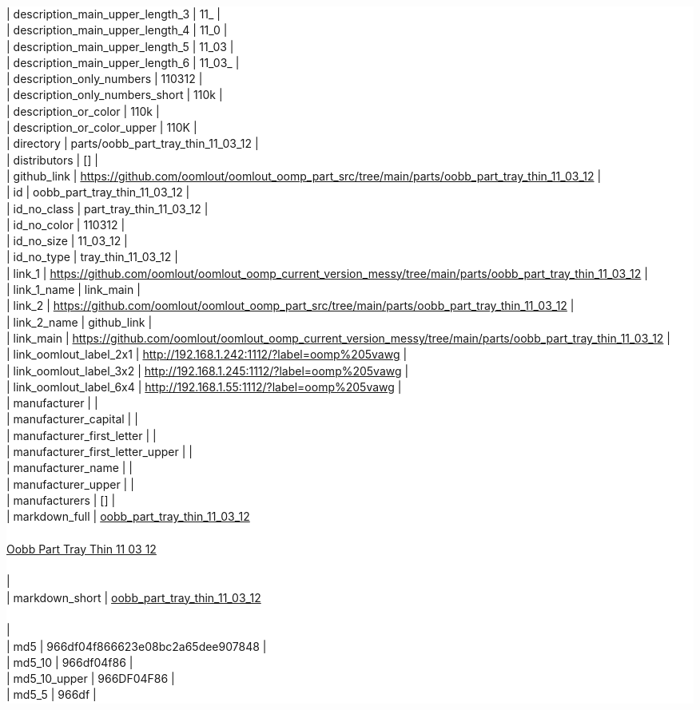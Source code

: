 | description_main_upper_length_3 | 11_ |  
| description_main_upper_length_4 | 11_0 |  
| description_main_upper_length_5 | 11_03 |  
| description_main_upper_length_6 | 11_03_ |  
| description_only_numbers | 110312 |  
| description_only_numbers_short | 110k |  
| description_or_color | 110k |  
| description_or_color_upper | 110K |  
| directory | parts/oobb_part_tray_thin_11_03_12 |  
| distributors | [] |  
| github_link | https://github.com/oomlout/oomlout_oomp_part_src/tree/main/parts/oobb_part_tray_thin_11_03_12 |  
| id | oobb_part_tray_thin_11_03_12 |  
| id_no_class | part_tray_thin_11_03_12 |  
| id_no_color | 110312 |  
| id_no_size | 11_03_12 |  
| id_no_type | tray_thin_11_03_12 |  
| link_1 | https://github.com/oomlout/oomlout_oomp_current_version_messy/tree/main/parts/oobb_part_tray_thin_11_03_12 |  
| link_1_name | link_main |  
| link_2 | https://github.com/oomlout/oomlout_oomp_part_src/tree/main/parts/oobb_part_tray_thin_11_03_12 |  
| link_2_name | github_link |  
| link_main | https://github.com/oomlout/oomlout_oomp_current_version_messy/tree/main/parts/oobb_part_tray_thin_11_03_12 |  
| link_oomlout_label_2x1 | http://192.168.1.242:1112/?label=oomp%205vawg |  
| link_oomlout_label_3x2 | http://192.168.1.245:1112/?label=oomp%205vawg |  
| link_oomlout_label_6x4 | http://192.168.1.55:1112/?label=oomp%205vawg |  
| manufacturer |  |  
| manufacturer_capital |  |  
| manufacturer_first_letter |  |  
| manufacturer_first_letter_upper |  |  
| manufacturer_name |  |  
| manufacturer_upper |  |  
| manufacturers | [] |  
| markdown_full | [oobb_part_tray_thin_11_03_12](https://github.com/oomlout/oomlout_oomp_current_version_messy/tree/main/parts/oobb_part_tray_thin_11_03_12)<br>[](https://github.com/oomlout/oomlout_oomp_current_version_messy/tree/main/parts/oobb_part_tray_thin_11_03_12)<br>[Oobb Part Tray Thin 11 03 12](https://github.com/oomlout/oomlout_oomp_current_version_messy/tree/main/parts/oobb_part_tray_thin_11_03_12)<br><br> |  
| markdown_short | [oobb_part_tray_thin_11_03_12](https://github.com/oomlout/oomlout_oomp_current_version_messy/tree/main/parts/oobb_part_tray_thin_11_03_12)<br><br> |  
| md5 | 966df04f866623e08bc2a65dee907848 |  
| md5_10 | 966df04f86 |  
| md5_10_upper | 966DF04F86 |  
| md5_5 | 966df |  